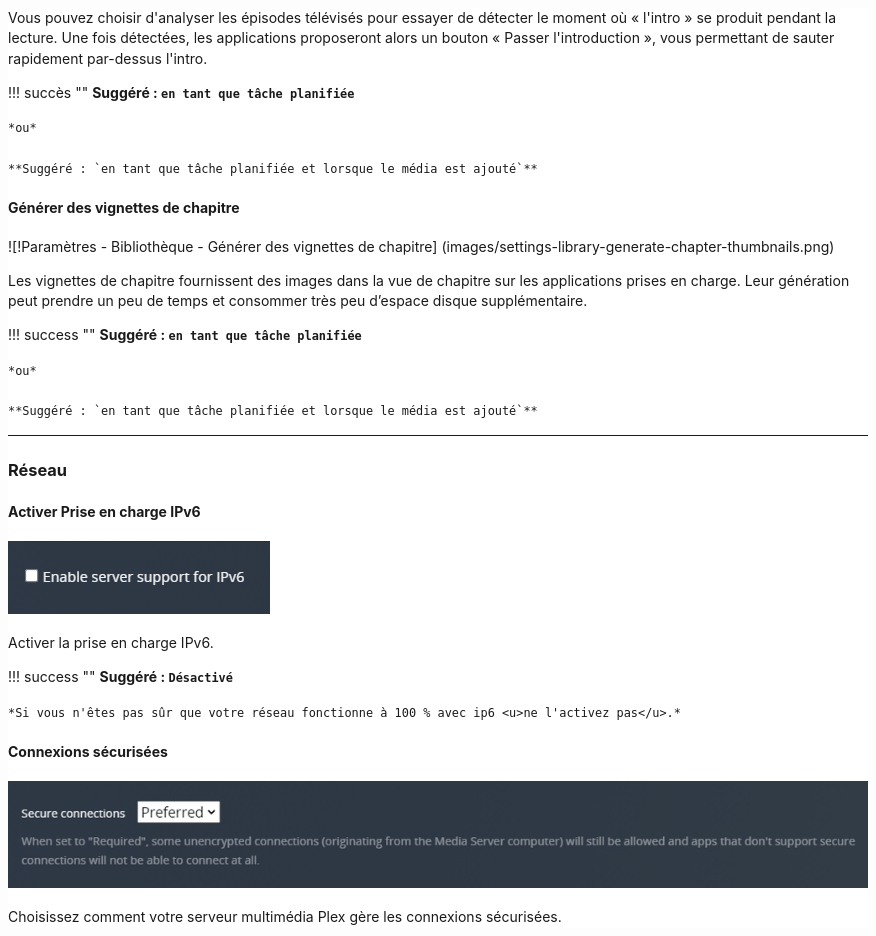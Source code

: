 Vous pouvez choisir d'analyser les épisodes télévisés pour essayer de détecter le moment où « l'intro » se produit pendant la lecture. Une fois détectées, les applications proposeront alors un bouton « Passer l'introduction », vous permettant de sauter rapidement par-dessus l'intro. 

!!! succès ""
    **Suggéré : `en tant que tâche planifiée`** 

    *ou* 

    **Suggéré : `en tant que tâche planifiée et lorsque le média est ajouté`** 

#### Générer des vignettes de chapitre 

![!Paramètres - Bibliothèque - Générer des vignettes de chapitre] (images/settings-library-generate-chapter-thumbnails.png) 

Les vignettes de chapitre fournissent des images dans la vue de chapitre sur les applications prises en charge. Leur génération peut prendre un peu de temps et consommer très peu d’espace disque supplémentaire. 

!!! success "" 
    **Suggéré : `en tant que tâche planifiée`** 

    *ou* 

    **Suggéré : `en tant que tâche planifiée et lorsque le média est ajouté`** 

------ 

### Réseau 

#### Activer Prise en charge IPv6 

![!Paramètres - Réseau - Activer la prise en charge du serveur pour IPv6](images/settings-network-enable-server-support-for-ipv6.png) 

Activer la prise en charge IPv6. 

!!! success "" 
    **Suggéré : `Désactivé`** 

    *Si vous n'êtes pas sûr que votre réseau fonctionne à 100 % avec ip6 <u>ne l'activez pas</u>.* 

#### Connexions sécurisées 

![!Paramètres - Réseau - Connexions sécurisées](images/settings-network-secure-connections.png) 

Choisissez comment votre serveur multimédia Plex gère les connexions sécurisées. 
